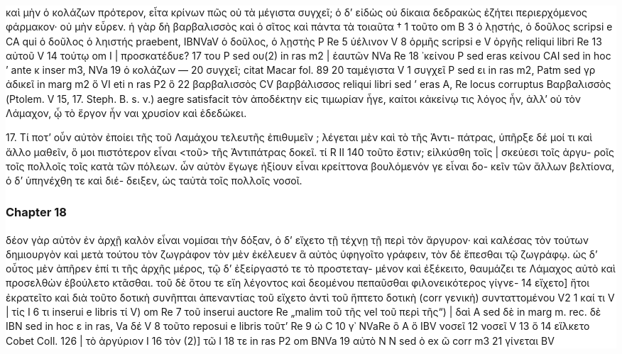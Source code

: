 <p>καὶ μὴν ὁ κολάζων πρότερον, εἶτα κρίνων πῶς οὐ
τὰ μέγιστα συγχεῖ; ὁ δ’ εἰδὼς οὐ δίκαια δεδρακὼς <lb n="20"/>
ἐζήτει περιερχόμενος φάρμακον· οὐ μὴν εὗρεν. ἡ γὰρ
δὴ βαρβαλισσὸς καὶ ὁ σῖτος καὶ πάντα τὰ τοιαῦτα <note type="marginal">†</note>
<note type="footnote">1 τοῦτο om Β 3 ὁ λῃστής, ὁ δοῦλος scripsi e CA qui
ὁ δοῦλος ὁ ληιστής praebent, IBNVaV ὁ δοῦλος, ὁ λῃστὴς Ρ
Re 5 ὑέλινον V 8 ὁρμῆς scripsi e V ὀργῆς reliqui libri
Re 13 αὐτοῦ V 14 τούτῳ om I | προσκατέδυε? 17
του Ρ sed ου(2) in ras m2 | ἑαυτῶν NVa Re 18 ᾿κείνου P sed
eras κείνου CAI sed in hoc ’ ante κ inser m3, NVa 19 ὁ
κολάζων — 20 συγχεῖ; citat Macar fol. 89 20 ταμέγιστα V 1
συγχεῖ Ρ sed ει in ras m2, Patm sed γρ ἀδικεῖ in marg m2 ὅ VI
eti n ras P2 ὃ 22 βαρβαλισσὸς CV βαρβάλισσος reliqui libri
sed ’ eras A, Re locus corruptus Βαρβαλισσὸς (Ptolem. V
15, 17. Steph. Β. s. ν.) aegre satisfacit</note>

<pb n="54"/>
τὸν ἀποδέκτην εἰς τιμωρίαν ἦγε, καίτοι κἀκείνῳ τις
λόγος ἦν, ἀλλ’ οὐ τὸν Λάμαχον, ᾦ τὸ ἔργον ἦν
ναι χρυσίον καὶ ἐδεδώκει.</p>
<p>17. Τί ποτ’ οὖν αὐτὸν ἐποίει τῆς τοῦ Λαμάχου
<lb n="5"/> τελευτῆς ἐπιθυμεῖν ; λέγεται μὲν καὶ τὸ τῆς Ἀντι-
πάτρας, ὑπῆρξε δέ μοί τι καὶ ἄλλο μαθεῖν, ὅ μοι
πιστότερον εἶναι &lt;τοῦ&gt; τῆς Ἀντιπάτρας δοκεῖ. τί
<note type="marginal">R II 140</note> τοῦτο ἔστιν; εἱλκύσθη τοῖς | σκεύεσι τοῖς ἀργυ-
ροῖς τοῖς πολλοῖς τοῖς κατὰ τῶν πόλεων. ὧν αὐτὸν
<lb n="10"/> ἔγωγε ἠξίουν εἶναι κρείττονα βουλόμενόν γε εἶναι δο-
κεῖν τῶν ἄλλων βελτίονα, ὁ δ’ ὑπηνέχθη τε καὶ διέ-
δειξεν, ὡς ταὐτὰ τοῖς πολλοῖς νοσοῖ.</p>


### Chapter 18

<p>δέον γὰρ
αὐτὸν ἐν ἀρχῇ καλὸν εἶναι νομίσαι τὴν δόξαν, ὁ δ’
εἴχετο τῇ τέχνῃ τῇ περὶ τὸν ἄργυρον· καὶ καλέσας τὸν
<lb n="15"/> τούτων δημιουργὸν καὶ μετὰ τούτου τὸν ζωγράφον
τὸν μὲν ἐκέλευεν ἃ αὐτὸς ὑφηγοῖτο γράφειν, τὸν δὲ
ἕπεσθαι τῷ ζωγράφῳ. ὡς δ’ οὗτος μὲν ἀπῆρεν ἐπί τι
τῆς ἀρχῆς μέρος, τῷ δ’ ἐξείργαστό τε τὸ προστεταγ-
μένον καὶ ἐξέκειτο, θαυμάζει τε Λάμαχος αὐτὸ καὶ
<lb n="20"/> προσελθὼν ἐβούλετο κτᾶσθαι. τοῦ δὲ ὅτου τε εἴη
λέγοντος καὶ δεομένου πεπαῦσθαι φιλονεικότερος γίγνε-
<note type="footnote">14 εἴχετο] ἤτοι ἐκρατεῖτο καὶ διὰ τοῦτο δοτικὴ συνῆπται
ἀπεναντίας τοῦ εἴχετο ἀντὶ τοῦ ἥπτετο δοτικὴ (corr γενικὴ)
συνταττομένου V2</note>
<note type="footnote">1 καί τι V | τίς Ι 6 τι inserui e libris τί V) om Re
7 τοῦ inserui auctore Re „malim τοῦ τῆς vel τοῦ περὶ τῆς“) |
δαὶ A sed δὲ in marg m. rec. δὲ ΙΒΝ sed in hoc ε in ras, Va
δέ V 8 τοῦτο reposui e libris τοῦτ’ Re 9 ὡ C
10 γ᾿ NVaRe ὃ Α ὅ IBV νοσεῖ 12 νοσεῖ V 13 ὅ</note>
<note type="footnote">14 εἵλκετο Cobet Coll. 126 | τὸ ἀργύριον I 16 τὸν (2)]
τῶ I 18 τε in ras Ρ2 om BNVa 19 αὐτὸ N Ν sed ὸ ex
ῶ corr m3 21 γίνεται BV</note>

